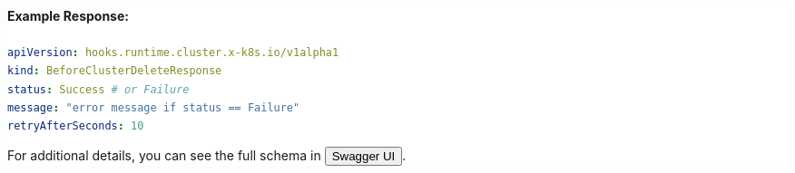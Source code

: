 ```yaml
```

#### Example Response:

```yaml
apiVersion: hooks.runtime.cluster.x-k8s.io/v1alpha1
kind: BeforeClusterDeleteResponse
status: Success # or Failure
message: "error message if status == Failure"
retryAfterSeconds: 10
```

For additional details, you can see the full schema in <button onclick="openSwaggerUI()">Swagger UI</button>.

<script>
// openSwaggerUI calculates the absolute URL of the RuntimeSDK YAML file and opens Swagger UI.
function openSwaggerUI() {
  var schemaURL = new URL("runtime-sdk-openapi.yaml", document.baseURI).href
  window.open("https://editor.swagger.io/?url=" + schemaURL)
}
</script>
